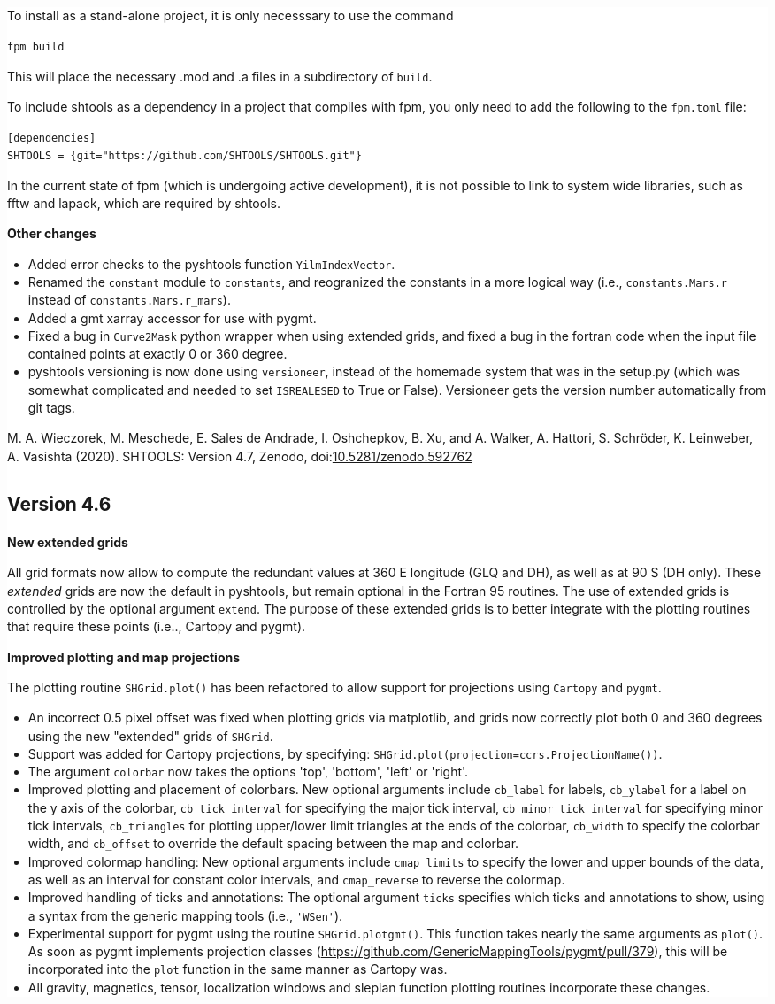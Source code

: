 To install as a stand-alone project, it is only necesssary to use the command
```
fpm build
```
This will place the necessary .mod and .a files in a subdirectory of `build`.

To include shtools as a dependency in a project that compiles with fpm, you only need to add the following to the `fpm.toml` file:
```
[dependencies]
SHTOOLS = {git="https://github.com/SHTOOLS/SHTOOLS.git"}
```

In the current state of fpm (which is undergoing active development), it is not possible to link to system wide libraries, such as fftw and lapack, which are required by shtools.

**Other changes**

* Added error checks to the pyshtools function `YilmIndexVector`.
* Renamed the `constant` module to `constants`, and reogranized the constants in a more logical way (i.e., `constants.Mars.r` instead of `constants.Mars.r_mars`).
* Added a gmt xarray accessor for use with pygmt.
* Fixed a bug in `Curve2Mask` python wrapper when using extended grids, and fixed a bug in the fortran code when the input file contained points at exactly 0 or 360 degree.
* pyshtools versioning is now done using `versioneer`, instead of the homemade system that was in the setup.py (which was somewhat complicated and needed to set `ISREALESED` to True or False). Versioneer gets the version number automatically from git tags.

M. A. Wieczorek, M. Meschede, E. Sales de Andrade, I. Oshchepkov, B. Xu, and A. Walker, A. Hattori, S. Schröder, K. Leinweber, A. Vasishta (2020). SHTOOLS: Version 4.7, Zenodo, doi:[10.5281/zenodo.592762](https://doi.org/10.5281/zenodo.4028484)

## Version 4.6

**New extended grids**

All grid formats now allow to compute the redundant values at 360 E longitude (GLQ and DH), as well as at 90 S (DH only). These *extended* grids are now the default in pyshtools, but remain optional in the Fortran 95 routines. The use of extended grids is controlled by the optional argument `extend`. The purpose of these extended grids is to better integrate with the plotting routines that require these points (i.e.., Cartopy and pygmt).

**Improved plotting and map projections**

The plotting routine `SHGrid.plot()` has been refactored to allow support for projections using `Cartopy` and `pygmt`.

* An incorrect 0.5 pixel offset was fixed when plotting grids via matplotlib, and grids now correctly plot both 0 and 360 degrees using the new "extended" grids of `SHGrid`.
* Support was added for Cartopy projections, by specifying: `SHGrid.plot(projection=ccrs.ProjectionName())`.
* The argument `colorbar` now takes the options 'top', 'bottom', 'left' or 'right'.
* Improved plotting and placement of colorbars. New optional arguments include `cb_label` for labels, `cb_ylabel` for a label on the y axis of the colorbar, `cb_tick_interval` for specifying the major tick interval, `cb_minor_tick_interval` for specifying minor tick intervals, `cb_triangles` for plotting upper/lower limit triangles at the ends of the colorbar, `cb_width` to specify the colorbar width, and `cb_offset` to override the default spacing between the map and colorbar.
* Improved colormap handling: New optional arguments include `cmap_limits` to specify the lower and upper bounds of the data, as well as an interval for constant color intervals, and `cmap_reverse` to reverse the colormap.
* Improved handling of ticks and annotations: The optional argument `ticks` specifies which ticks and annotations to show, using a syntax from the generic mapping tools (i.e., `'WSen'`).
* Experimental support for pygmt using the routine `SHGrid.plotgmt()`. This function takes nearly the same arguments as `plot()`. As soon as pygmt implements projection classes (https://github.com/GenericMappingTools/pygmt/pull/379), this will be incorporated into the `plot` function in the same manner as Cartopy was.
* All gravity, magnetics, tensor, localization windows and slepian function plotting routines incorporate these changes.